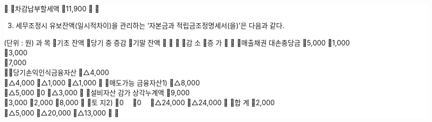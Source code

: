 
차감납부할세액
11,900 




3. 세무조정시 유보잔액(일시적차이)을 관리하는 ‘자본금과 적립금조정명세서(을)’은 다음과 같다.

(단위 : 원)
과  목
기초
잔액
당기 중 증감
기말
잔액



감  소
증  가


매출채권
대손충당금
5,000 
1,000  
3,000  
7,000  

당기손익인식금융자산
△4,000  
△4,000 
△1,000 
△1,000 

매도가능
금융자산1)
△8,000  
△5,000 
0 
△3,000 

설비자산 감가
상각누계액
9,000  
3,000 
2,000 
8,000 

토 지2)
0　
0　
△24,000 
△24,000 

합  계
2,000  
△5,000 
△20,000 
△13,000 


